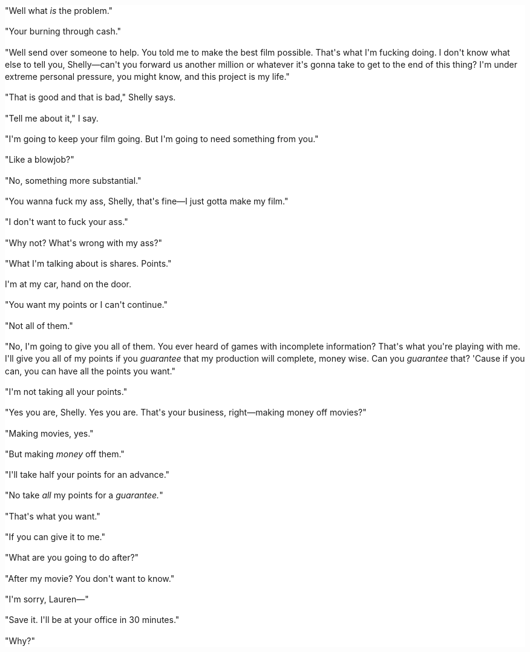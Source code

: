 "Well what *is* the problem."

"Your burning through cash."

"Well send over someone to help. You told me to make the best film possible. That's what I'm fucking doing. I don't know what else to tell you, Shelly—can't you forward us another million or whatever it's gonna take to get to the end of this thing? I'm under extreme personal pressure, you might know, and this project is my life."

"That is good and that is bad," Shelly says.

"Tell me about it," I say.

"I'm going to keep your film going. But I'm going to need something from you."

"Like a blowjob?"

"No, something more substantial."

"You wanna fuck my ass, Shelly, that's fine—I just gotta make my film."

"I don't want to fuck your ass."

"Why not? What's wrong with my ass?"

"What I'm talking about is shares. Points."

I'm at my car, hand on the door.

"You want my points or I can't continue."

"Not all of them."

"No, I'm going to give you all of them. You ever heard of games with incomplete information? That's what you're playing with me. I'll give you all of my points if you *guarantee* that my production will complete, money wise. Can you *guarantee* that? 'Cause if you can, you can have all the points you want."

"I'm not taking all your points."

"Yes you are, Shelly. Yes you are. That's your business, right—making money off movies?"

"Making movies, yes."

"But making *money* off them."

"I'll take half your points for an advance."

"No take *all* my points for a *guarantee.*"

"That's what you want."

"If you can give it to me."

"What are you going to do after?"

"After my movie? You don't want to know."

"I'm sorry, Lauren—"

"Save it. I'll be at your office in 30 minutes."

"Why?"

